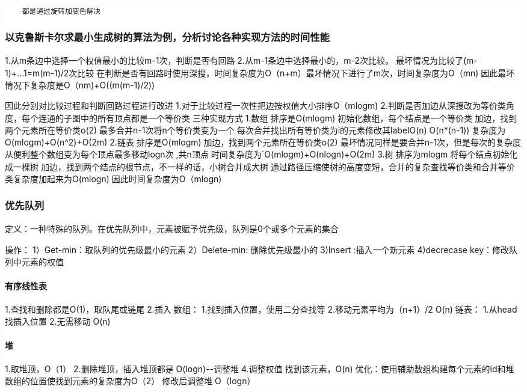 		都是通过旋转加变色解决

### 以克鲁斯卡尔求最小生成树的算法为例，分析讨论各种实现方法的时间性能
1.从m条边中选择一个权值最小的比较m-1次，判断是否有回路
2.从m-1条边中选择最小的，m-2次比较。
最坏情况为比较了(m-1)+...1=m(m-1)/2次比较
在判断是否有回路时使用深搜，时间复杂度为O（n+m）最坏情况下进行了m次，时间复杂度为O（mn)
因此最坏情况下复杂度是O（nm)+O((m(m-1)/2))

因此分别对比较过程和判断回路过程进行改进
1.对于比较过程一次性把边按权值大小排序O（mlogm)
2.判断是否加边从深搜改为等价类角度，每个连通的子图中的所有顶点都是一个等价类
三种实现方式
1.数组
	排序是O(mlogm) 
	初始化数组，每个结点是一个等价类
	加边，找到两个元素所在等价类o(2)
		最多合并n-1次将n个等价类变为一个
		每次合并找出所有等价类为i的元素修改其labelO(n)
		O(n*(n-1))
	复杂度为O(mlogm)+O(n^2)+O(2m)
2.链表
	排序是O(mlogm) 
	加边，找到两个元素所在等价类o(2)
		最坏情况同样是要合并n-1次，但是每次的复杂度从便利整个数组变为每个顶点最多移动logn次 ,共n顶点
	时间复杂度为`O(mlogm)+O(nlogn)+O(2m)
3.树
	排序为mlogm
	将每个结点初始化成一棵树
	加边，找到两个结点的根节点，不一样的话，小树合并成大树
		通过路径压缩使树的高度变短，合并的复杂查找等价类和合并等价类复杂度加起来为O(mlogn)
	因此时间复杂度为O（mlogn)
### 优先队列
定义：一种特殊的队列。在优先队列中，元素被赋予优先级，队列是0个或多个元素的集合

操作：
1）Get-min：取队列的优先级最小的元素
2）Delete-min: 删除优先级最小的
3)Insert :插入一个新元素
4)decrecase key：修改队列中元素的权值

#### 有序线性表
1.查找和删除都是O(1)，取队尾或链尾
2.插入
	数组：
		1.找到插入位置，使用二分查找等
		2.移动元素平均为（n+1）/2 
		O(n)
	链表：
		1.从head找插入位置
		2.无需移动
		O(n)
#### 堆
1.取堆顶，O（1）
2.删除堆顶，插入堆顶都是 O(logn)--调整堆
4.调整权值
	找到该元素，O(n)
		优化：使用辅助数组构建每个元素的id和堆数组的位置使找到元素的复杂度为O（2）
	修改后调整堆 O（logn）
